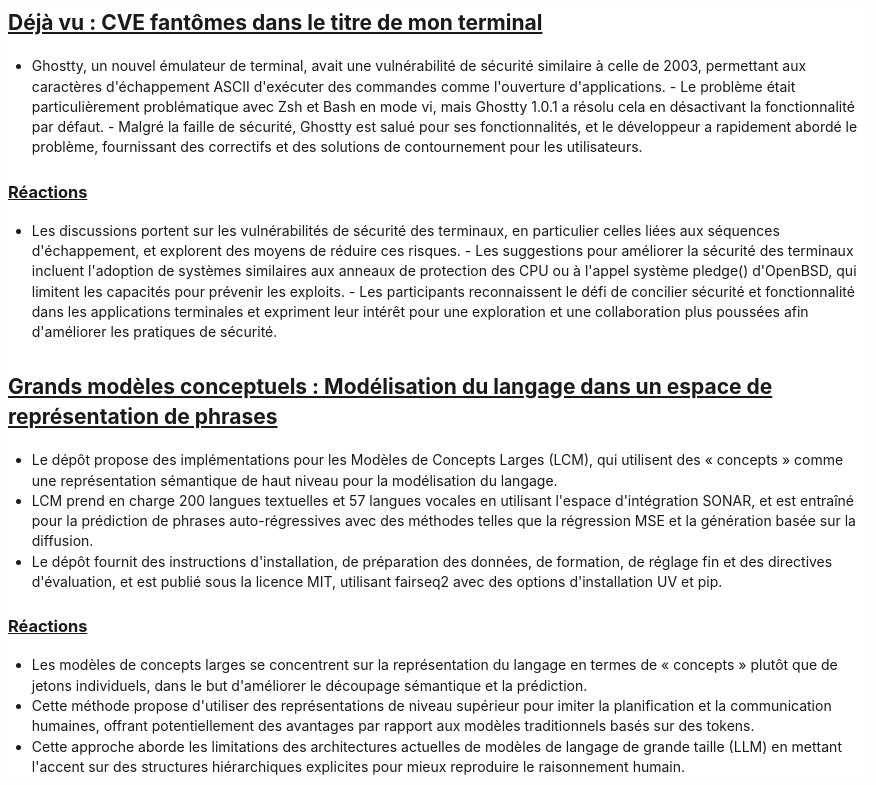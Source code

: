 ## [Déjà vu : CVE fantômes dans le titre de mon terminal](https://dgl.cx/2024/12/ghostty-terminal-title)

- Ghostty, un nouvel émulateur de terminal, avait une vulnérabilité de sécurité similaire à celle de 2003, permettant aux caractères d'échappement ASCII d'exécuter des commandes comme l'ouverture d'applications. - Le problème était particulièrement problématique avec Zsh et Bash en mode vi, mais Ghostty 1.0.1 a résolu cela en désactivant la fonctionnalité par défaut. - Malgré la faille de sécurité, Ghostty est salué pour ses fonctionnalités, et le développeur a rapidement abordé le problème, fournissant des correctifs et des solutions de contournement pour les utilisateurs.

### [Réactions](https://news.ycombinator.com/item?id=42562743)

- Les discussions portent sur les vulnérabilités de sécurité des terminaux, en particulier celles liées aux séquences d'échappement, et explorent des moyens de réduire ces risques. - Les suggestions pour améliorer la sécurité des terminaux incluent l'adoption de systèmes similaires aux anneaux de protection des CPU ou à l'appel système pledge() d'OpenBSD, qui limitent les capacités pour prévenir les exploits. - Les participants reconnaissent le défi de concilier sécurité et fonctionnalité dans les applications terminales et expriment leur intérêt pour une exploration et une collaboration plus poussées afin d'améliorer les pratiques de sécurité.

## [Grands modèles conceptuels : Modélisation du langage dans un espace de représentation de phrases](https://github.com/facebookresearch/large_concept_model)

- Le dépôt propose des implémentations pour les Modèles de Concepts Larges (LCM), qui utilisent des « concepts » comme une représentation sémantique de haut niveau pour la modélisation du langage.
- LCM prend en charge 200 langues textuelles et 57 langues vocales en utilisant l'espace d'intégration SONAR, et est entraîné pour la prédiction de phrases auto-régressives avec des méthodes telles que la régression MSE et la génération basée sur la diffusion.
- Le dépôt fournit des instructions d'installation, de préparation des données, de formation, de réglage fin et des directives d'évaluation, et est publié sous la licence MIT, utilisant fairseq2 avec des options d'installation UV et pip.

### [Réactions](https://news.ycombinator.com/item?id=42563534)

- Les modèles de concepts larges se concentrent sur la représentation du langage en termes de « concepts » plutôt que de jetons individuels, dans le but d'améliorer le découpage sémantique et la prédiction.
- Cette méthode propose d'utiliser des représentations de niveau supérieur pour imiter la planification et la communication humaines, offrant potentiellement des avantages par rapport aux modèles traditionnels basés sur des tokens.
- Cette approche aborde les limitations des architectures actuelles de modèles de langage de grande taille (LLM) en mettant l'accent sur des structures hiérarchiques explicites pour mieux reproduire le raisonnement humain.

<head>
  <meta property="og:title" content="Bonne année 2025" />
  <meta property="og:type" content="website" />
  <meta property="og:image" content="https://og.cho.sh/api/og/?title=Bonne%20ann%C3%A9e%202025&subheading=mercredi%201%20janvier%202025%3A%20R%C3%A9sum%C3%A9%20de%20Hacker%20News" />
</head>

